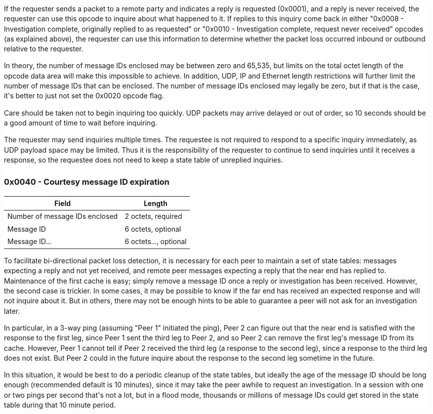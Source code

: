 If the requester sends a packet to a remote party and indicates a reply is requested (0x0001), and a reply is never received, the requester can use this opcode to inquire about what happened to it.
If replies to this inquiry come back in either "0x0008 - Investigation complete, originally replied to as requested" or "0x0010 - Investigation complete, request never received" opcodes (as explained above), the requester can use this information to determine whether the packet loss occurred inbound or outbound relative to the requester.

In theory, the number of message IDs enclosed may be between zero and 65,535, but limits on the total octet length of the opcode data area will make this impossible to achieve.
In addition, UDP, IP and Ethernet length restrictions will further limit the number of message IDs that can be enclosed.
The number of message IDs enclosed may legally be zero, but if that is the case, it's better to just not set the 0x0020 opcode flag.

Care should be taken not to begin inquiring too quickly.
UDP packets may arrive delayed or out of order, so 10 seconds should be a good amount of time to wait before inquiring.

The requester may send inquiries multiple times.
The requestee is not required to respond to a specific inquiry immediately, as UDP payload space may be limited.
Thus it is the responsibility of the requester to continue to send inquiries until it receives a response, so the requestee does not need to keep a state table of unreplied inquiries.

### 0x0040 - Courtesy message ID expiration

| Field | Length |
| ----- | ------ |
| Number of message IDs enclosed | 2 octets, required |
| Message ID | 6 octets, optional |
| Message ID... | 6 octets..., optional |

To facilitate bi-directional packet loss detection, it is necessary for each peer to maintain a set of state tables: messages expecting a reply and not yet received, and remote peer messages expecting a reply that the near end has replied to.
Maintenance of the first cache is easy; simply remove a message ID once a reply or investigation has been received.
However, the second case is trickier.
In some cases, it may be possible to know if the far end has received an expected response and will not inquire about it.
But in others, there may not be enough hints to be able to guarantee a peer will not ask for an investigation later.

In particular, in a 3-way ping (assuming "Peer 1" initiated the ping), Peer 2 can figure out that the near end is satisfied with the response to the first leg, since Peer 1 sent the third leg to Peer 2, and so Peer 2 can remove the first leg's message ID from its cache.
However, Peer 1 cannot tell if Peer 2 received the third leg (a response to the second leg), since a response to the third leg does not exist.
But Peer 2 could in the future inquire about the response to the second leg sometime in the future.

In this situation, it would be best to do a periodic cleanup of the state tables, but ideally the age of the message ID should be long enough (recommended default is 10 minutes), since it may take the peer awhile to request an investigation.
In a session with one or two pings per second that's not a lot, but in a flood mode, thousands or millions of message IDs could get stored in the state table during that 10 minute period.
